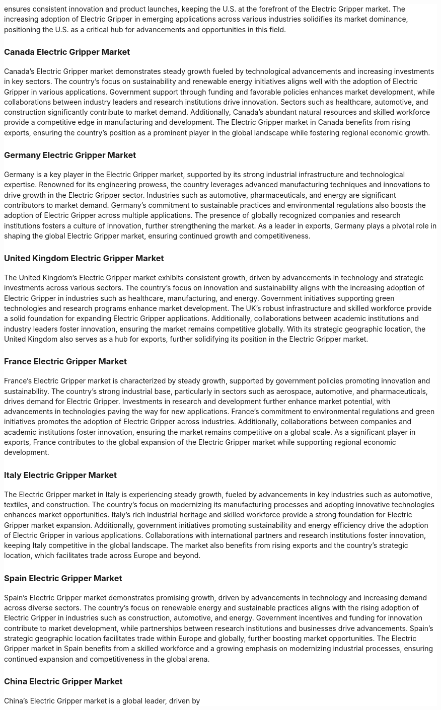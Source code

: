 ensures consistent innovation and product launches, keeping the U.S. at the forefront of the Electric Gripper market. The increasing adoption of Electric Gripper in emerging applications across various industries solidifies its market dominance, positioning the U.S. as a critical hub for advancements and opportunities in this field.</p><h3>Canada Electric Gripper Market</h3><p>Canada&rsquo;s Electric Gripper market demonstrates steady growth fueled by technological advancements and increasing investments in key sectors. The country&rsquo;s focus on sustainability and renewable energy initiatives aligns well with the adoption of Electric Gripper in various applications. Government support through funding and favorable policies enhances market development, while collaborations between industry leaders and research institutions drive innovation. Sectors such as healthcare, automotive, and construction significantly contribute to market demand. Additionally, Canada&rsquo;s abundant natural resources and skilled workforce provide a competitive edge in manufacturing and development. The Electric Gripper market in Canada benefits from rising exports, ensuring the country&rsquo;s position as a prominent player in the global landscape while fostering regional economic growth.</p><h3>Germany Electric Gripper Market</h3><p>Germany is a key player in the Electric Gripper market, supported by its strong industrial infrastructure and technological expertise. Renowned for its engineering prowess, the country leverages advanced manufacturing techniques and innovations to drive growth in the Electric Gripper sector. Industries such as automotive, pharmaceuticals, and energy are significant contributors to market demand. Germany&rsquo;s commitment to sustainable practices and environmental regulations also boosts the adoption of Electric Gripper across multiple applications. The presence of globally recognized companies and research institutions fosters a culture of innovation, further strengthening the market. As a leader in exports, Germany plays a pivotal role in shaping the global Electric Gripper market, ensuring continued growth and competitiveness.</p><h3>United Kingdom Electric Gripper Market</h3><p>The United Kingdom&rsquo;s Electric Gripper market exhibits consistent growth, driven by advancements in technology and strategic investments across various sectors. The country&rsquo;s focus on innovation and sustainability aligns with the increasing adoption of Electric Gripper in industries such as healthcare, manufacturing, and energy. Government initiatives supporting green technologies and research programs enhance market development. The UK&rsquo;s robust infrastructure and skilled workforce provide a solid foundation for expanding Electric Gripper applications. Additionally, collaborations between academic institutions and industry leaders foster innovation, ensuring the market remains competitive globally. With its strategic geographic location, the United Kingdom also serves as a hub for exports, further solidifying its position in the Electric Gripper market.</p><h3>France Electric Gripper Market</h3><p>France&rsquo;s Electric Gripper market is characterized by steady growth, supported by government policies promoting innovation and sustainability. The country&rsquo;s strong industrial base, particularly in sectors such as aerospace, automotive, and pharmaceuticals, drives demand for Electric Gripper. Investments in research and development further enhance market potential, with advancements in technologies paving the way for new applications. France&rsquo;s commitment to environmental regulations and green initiatives promotes the adoption of Electric Gripper across industries. Additionally, collaborations between companies and academic institutions foster innovation, ensuring the market remains competitive on a global scale. As a significant player in exports, France contributes to the global expansion of the Electric Gripper market while supporting regional economic development.</p><h3>Italy Electric Gripper Market</h3><p>The Electric Gripper market in Italy is experiencing steady growth, fueled by advancements in key industries such as automotive, textiles, and construction. The country&rsquo;s focus on modernizing its manufacturing processes and adopting innovative technologies enhances market opportunities. Italy&rsquo;s rich industrial heritage and skilled workforce provide a strong foundation for Electric Gripper market expansion. Additionally, government initiatives promoting sustainability and energy efficiency drive the adoption of Electric Gripper in various applications. Collaborations with international partners and research institutions foster innovation, keeping Italy competitive in the global landscape. The market also benefits from rising exports and the country&rsquo;s strategic location, which facilitates trade across Europe and beyond.</p><h3>Spain Electric Gripper Market</h3><p>Spain&rsquo;s Electric Gripper market demonstrates promising growth, driven by advancements in technology and increasing demand across diverse sectors. The country&rsquo;s focus on renewable energy and sustainable practices aligns with the rising adoption of Electric Gripper in industries such as construction, automotive, and energy. Government incentives and funding for innovation contribute to market development, while partnerships between research institutions and businesses drive advancements. Spain&rsquo;s strategic geographic location facilitates trade within Europe and globally, further boosting market opportunities. The Electric Gripper market in Spain benefits from a skilled workforce and a growing emphasis on modernizing industrial processes, ensuring continued expansion and competitiveness in the global arena.</p><h3>China Electric Gripper Market</h3><p>China&rsquo;s Electric Gripper market is a global leader, driven by